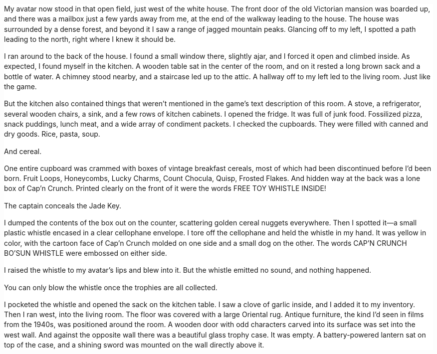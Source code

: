 >





My avatar now stood in that open field, just west of the white house. The front
door of the old Victorian mansion was boarded up, and there was a mailbox just
a few yards away from me, at the end of the walkway leading to the house. The
house was surrounded by a dense forest, and beyond it I saw a range of jagged
mountain peaks. Glancing off to my left, I spotted a path leading to the north,
right where I knew it should be.

I ran around to the back of the house. I found a small window there, slightly
ajar, and I forced it open and climbed inside. As expected, I found myself in
the kitchen. A wooden table sat in the center of the room, and on it rested a
long brown sack and a bottle of water. A chimney stood nearby, and a staircase
led up to the attic. A hallway off to my left led to the living room. Just like
the game.

But the kitchen also contained things that weren’t mentioned in the game’s text
description of this room. A stove, a refrigerator, several wooden chairs, a
sink, and a few rows of kitchen cabinets. I opened the fridge. It was full of
junk food. Fossilized pizza, snack puddings, lunch meat, and a wide array of
condiment packets. I checked the cupboards. They were filled with canned and
dry goods. Rice, pasta, soup.

And cereal.

One entire cupboard was crammed with boxes of vintage breakfast cereals, most
of which had been discontinued before I’d been born. Fruit Loops, Honeycombs,
Lucky Charms, Count Chocula, Quisp, Frosted Flakes. And hidden way at the back
was a lone box of Cap’n Crunch. Printed clearly on the front of it were the
words FREE TOY WHISTLE INSIDE!

The captain conceals the Jade Key.

I dumped the contents of the box out on the counter, scattering golden cereal
nuggets everywhere. Then I spotted it—a small plastic whistle encased in a
clear cellophane envelope. I tore off the cellophane and held the whistle in my
hand. It was yellow in color, with the cartoon face of Cap’n Crunch molded on
one side and a small dog on the other. The words CAP’N CRUNCH BO’SUN WHISTLE
were embossed on either side.

I raised the whistle to my avatar’s lips and blew into it. But the whistle
emitted no sound, and nothing happened.

You can only blow the whistle once the trophies are all collected.

I pocketed the whistle and opened the sack on the kitchen table. I saw a clove
of garlic inside, and I added it to my inventory. Then I ran west, into the
living room. The floor was covered with a large Oriental rug. Antique
furniture, the kind I’d seen in films from the 1940s, was positioned around the
room. A wooden door with odd characters carved into its surface was set into
the west wall. And against the opposite wall there was a beautiful glass trophy
case. It was empty. A battery-powered lantern sat on top of the case, and a
shining sword was mounted on the wall directly above it.
